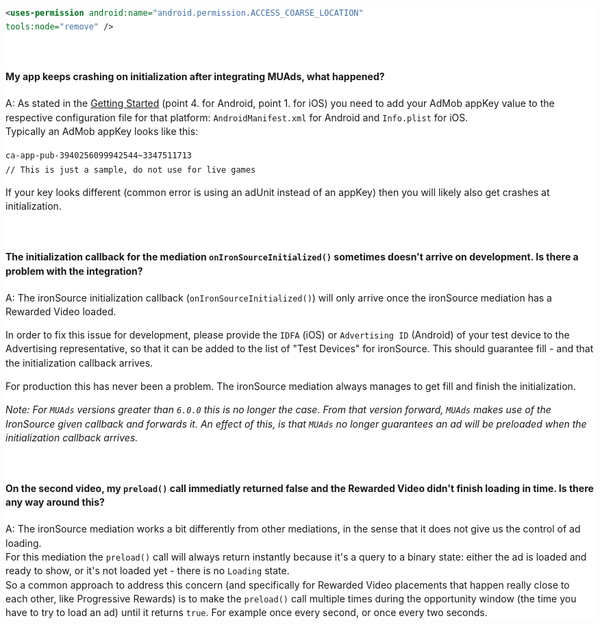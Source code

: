 ```xml
<uses-permission android:name="android.permission.ACCESS_COARSE_LOCATION"
tools:node="remove" />
```

&nbsp;

#### My app keeps crashing on initialization after integrating MUAds, what happened?

A: As stated in the [Getting Started](getting_started.md) (point 4. for Android, point 1. for iOS) you need to add your AdMob appKey value to the respective configuration file for that platform: `AndroidManifest.xml` for Android and `Info.plist` for iOS.  
Typically an AdMob appKey looks like this:

```
ca-app-pub-3940256099942544~3347511713 
// This is just a sample, do not use for live games
```

If your key looks different (common error is using an adUnit instead of an appKey) then you will likely also get crashes at initialization.

&nbsp;

#### The initialization callback for the mediation `onIronSourceInitialized()` sometimes doesn't arrive on development. Is there a problem with the integration?

A: The ironSource initialization callback (`onIronSourceInitialized()`) will only arrive once the ironSource mediation has a Rewarded Video loaded.

In order to fix this issue for development, please provide the `IDFA` (iOS) or `Advertising ID` (Android) of your test device to the Advertising representative, so that it can be added to the list of "Test Devices" for ironSource. This should guarantee fill - and that the initialization callback arrives.  

For production this has never been a problem. The ironSource mediation always manages to get fill and finish the initialization.

*Note: For `MUAds` versions greater than `6.0.0` this is no longer the case. From that version forward, `MUAds` makes use of the IronSource given callback and forwards it. An effect of this, is that `MUAds` no longer guarantees an ad will be preloaded when the initialization callback arrives.*

&nbsp;

#### On the second video, my `preload()` call immediatly returned false and the Rewarded Video didn't finish loading in time. Is there any way around this?

A: The ironSource mediation works a bit differently from other mediations, in the sense that it does not give us the control of ad loading.  
For this mediation the `preload()` call will always return instantly because it's a query to a binary state: either the ad is loaded and ready to show, or it's not loaded yet - there is no `Loading` state.  
So a common approach to address this concern (and specifically for Rewarded Video placements that happen really close to each other, like Progressive Rewards) is to make the `preload()` call multiple times during the opportunity window (the time you have to try to load an ad) until it returns `true`. For example once every second, or once every two seconds.
